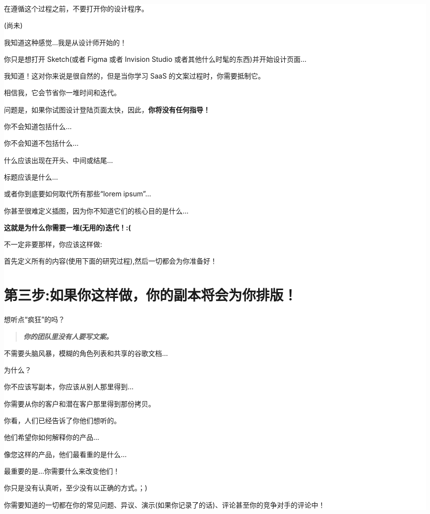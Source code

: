 在遵循这个过程之前，不要打开你的设计程序。

(尚未)

我知道这种感觉…我是从设计师开始的！

你只是想打开 Sketch(或者 Figma 或者 Invision Studio 或者其他什么时髦的东西)并开始设计页面…

我知道！这对你来说是很自然的，但是当你学习 SaaS 的文案过程时，你需要抵制它。

相信我，它会节省你一堆时间和迭代。

问题是，如果你试图设计登陆页面太快，因此，**你将没有任何指导！**

你不会知道包括什么…

你不会知道不包括什么…

什么应该出现在开头、中间或结尾…

标题应该是什么…

或者你到底要如何取代所有那些“lorem ipsum”…

你甚至很难定义插图，因为你不知道它们的核心目的是什么…

**这就是为什么你需要一堆(无用的)迭代！:(**

不一定非要那样，你应该这样做:

首先定义所有的内容(使用下面的研究过程),然后一切都会为你准备好！

# 第三步:如果你这样做，你的副本将会为你排版！

想听点“疯狂”的吗？

> ***你的团队里没有人要写文案。***

不需要头脑风暴，模糊的角色列表和共享的谷歌文档…

为什么？

你不应该写副本，你应该从别人那里得到…

你需要从你的客户和潜在客户那里得到那份拷贝。

你看，人们已经告诉了你他们想听的。

他们希望你如何解释你的产品…

像您这样的产品，他们最看重的是什么…

最重要的是…你需要什么来改变他们！

你只是没有认真听，至少没有以正确的方式。；)

你需要知道的一切都在你的常见问题、异议、演示(如果你记录了的话)、评论甚至你的竞争对手的评论中！
